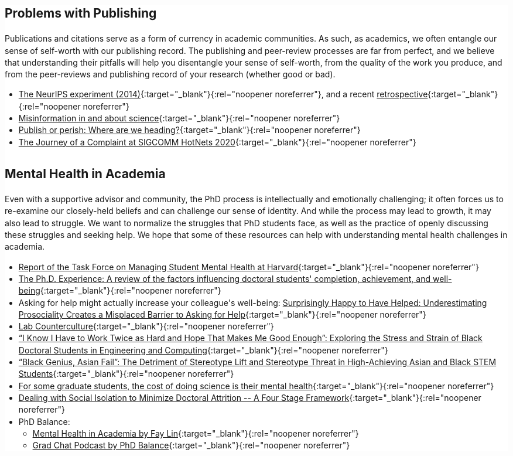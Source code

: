 
## Problems with Publishing 

Publications and citations serve as a form of currency in academic communities. 
As such, as academics, we often entangle our sense of self-worth with our publishing record. 
The publishing and peer-review processes are far from perfect, 
and we believe that understanding their pitfalls will help you disentangle your sense of self-worth, 
from the quality of the work you produce, 
and from the peer-reviews and publishing record of your research (whether good or bad). 

* [The NeurIPS experiment (2014)](http://blog.mrtz.org/2014/12/15/the-nips-experiment.html){:target="_blank"}{:rel="noopener noreferrer"}, and a recent [retrospective](http://inverseprobability.com/talks/notes/the-neurips-experiment.html){:target="_blank"}{:rel="noopener noreferrer"}
* [Misinformation in and about science](https://www.pnas.org/content/118/15/e1912444117){:target="_blank"}{:rel="noopener noreferrer"}
* [Publish or perish: Where are we heading?](https://www.ncbi.nlm.nih.gov/pmc/articles/PMC3999612/){:target="_blank"}{:rel="noopener noreferrer"}
* [The Journey of a Complaint at SIGCOMM HotNets 2020](https://ajsangeetha.wordpress.com/2021/02/18/the-journey-of-a-complaint-at-sigcomm-hotnets-2020/){:target="_blank"}{:rel="noopener noreferrer"}


## Mental Health in Academia

Even with a supportive advisor and community, the PhD process is intellectually and emotionally challenging; 
it often forces us to re-examine our closely-held beliefs and can challenge our sense of identity. 
And while the process may lead to growth, it may also lead to struggle. 
We want to normalize the struggles that PhD students face, 
as well as the practice of openly discussing these struggles and seeking help. 
We hope that some of these resources can help with understanding mental health challenges in academia. 

* [Report of the Task Force on Managing Student Mental Health at Harvard](https://provost.harvard.edu/files/provost/files/report_of_the_task_force_on_managing_student_mental_health.pdf){:target="_blank"}{:rel="noopener noreferrer"}
* [The Ph.D. Experience: A review of the factors influencing doctoral students' completion, achievement, and well-being](http://ijds.org/Volume13/IJDSv13p361-388Sverdlik4134.pdf){:target="_blank"}{:rel="noopener noreferrer"}
* Asking for help might actually increase your colleague's well-being: [Surprisingly Happy to Have Helped: Underestimating Prosociality Creates a Misplaced Barrier to Asking for Help](https://pubmed.ncbi.nlm.nih.gov/36067802/){:target="_blank"}{:rel="noopener noreferrer"}
* [Lab Counterculture](https://dl.acm.org/doi/pdf/10.1145/3334480.3381824){:target="_blank"}{:rel="noopener noreferrer"}
* [“I Know I Have to Work Twice as Hard and Hope That Makes Me Good Enough”: Exploring the Stress and Strain of Black Doctoral Students in Engineering and Computing](https://vanderbilt.app.box.com/s/fs7j3c4m7l8mkprmqywrzds0iwuizi9k){:target="_blank"}{:rel="noopener noreferrer"}
* [“Black Genius, Asian Fail”: The Detriment of Stereotype Lift and Stereotype Threat in High-Achieving Asian and Black STEM Students](https://journals.sagepub.com/doi/full/10.1177/2332858418816658){:target="_blank"}{:rel="noopener noreferrer"}
* [For some graduate students, the cost of doing science is their mental health](https://whyy.org/segments/for-some-graduate-students-the-cost-of-doing-science-is-their-mental-health/){:target="_blank"}{:rel="noopener noreferrer"}
* [Dealing with Social Isolation to Minimize Doctoral Attrition -- A Four Stage Framework](http://www.ijds.org/Volume2/IJDSv2p033-049Ali28.pdf){:target="_blank"}{:rel="noopener noreferrer"}
* PhD Balance:
  * [Mental Health in Academia by Fay Lin](https://www.youtube.com/watch?v=MHQapcmA9JU){:target="_blank"}{:rel="noopener noreferrer"}
  * [Grad Chat Podcast by PhD Balance](https://anchor.fm/phd-balance){:target="_blank"}{:rel="noopener noreferrer"}
